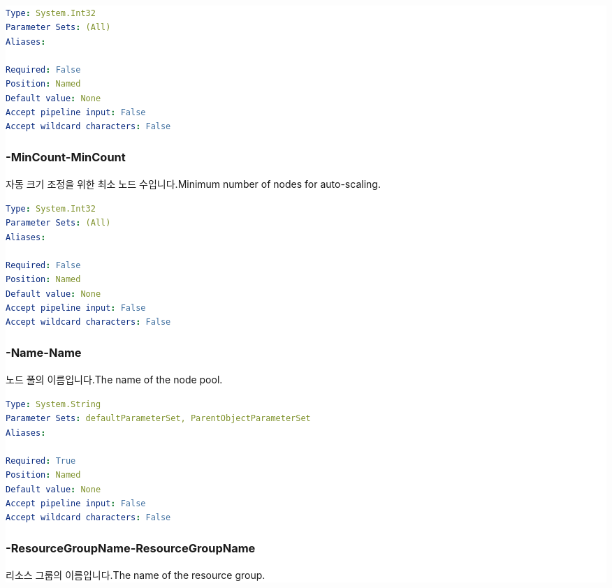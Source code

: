 ```yaml
Type: System.Int32
Parameter Sets: (All)
Aliases:

Required: False
Position: Named
Default value: None
Accept pipeline input: False
Accept wildcard characters: False
```

### <span data-ttu-id="6b621-134">-MinCount</span><span class="sxs-lookup"><span data-stu-id="6b621-134">-MinCount</span></span>
<span data-ttu-id="6b621-135">자동 크기 조정을 위한 최소 노드 수입니다.</span><span class="sxs-lookup"><span data-stu-id="6b621-135">Minimum number of nodes for auto-scaling.</span></span>

```yaml
Type: System.Int32
Parameter Sets: (All)
Aliases:

Required: False
Position: Named
Default value: None
Accept pipeline input: False
Accept wildcard characters: False
```

### <span data-ttu-id="6b621-136">-Name</span><span class="sxs-lookup"><span data-stu-id="6b621-136">-Name</span></span>
<span data-ttu-id="6b621-137">노드 풀의 이름입니다.</span><span class="sxs-lookup"><span data-stu-id="6b621-137">The name of the node pool.</span></span>

```yaml
Type: System.String
Parameter Sets: defaultParameterSet, ParentObjectParameterSet
Aliases:

Required: True
Position: Named
Default value: None
Accept pipeline input: False
Accept wildcard characters: False
```

### <span data-ttu-id="6b621-138">-ResourceGroupName</span><span class="sxs-lookup"><span data-stu-id="6b621-138">-ResourceGroupName</span></span>
<span data-ttu-id="6b621-139">리소스 그룹의 이름입니다.</span><span class="sxs-lookup"><span data-stu-id="6b621-139">The name of the resource group.</span></span>
